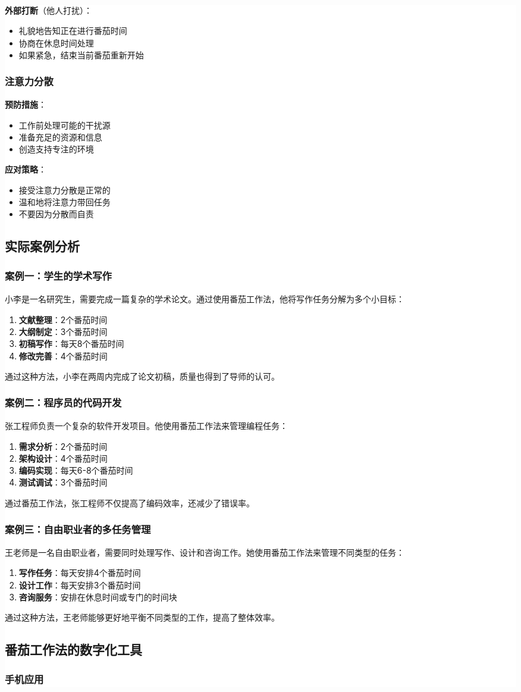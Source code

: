 **外部打断**（他人打扰）：
- 礼貌地告知正在进行番茄时间
- 协商在休息时间处理
- 如果紧急，结束当前番茄重新开始

### 注意力分散

**预防措施**：
- 工作前处理可能的干扰源
- 准备充足的资源和信息
- 创造支持专注的环境

**应对策略**：
- 接受注意力分散是正常的
- 温和地将注意力带回任务
- 不要因为分散而自责

## 实际案例分析

### 案例一：学生的学术写作

小李是一名研究生，需要完成一篇复杂的学术论文。通过使用番茄工作法，他将写作任务分解为多个小目标：

1. **文献整理**：2个番茄时间
2. **大纲制定**：3个番茄时间
3. **初稿写作**：每天8个番茄时间
4. **修改完善**：4个番茄时间

通过这种方法，小李在两周内完成了论文初稿，质量也得到了导师的认可。

### 案例二：程序员的代码开发

张工程师负责一个复杂的软件开发项目。他使用番茄工作法来管理编程任务：

1. **需求分析**：2个番茄时间
2. **架构设计**：4个番茄时间
3. **编码实现**：每天6-8个番茄时间
4. **测试调试**：3个番茄时间

通过番茄工作法，张工程师不仅提高了编码效率，还减少了错误率。

### 案例三：自由职业者的多任务管理

王老师是一名自由职业者，需要同时处理写作、设计和咨询工作。她使用番茄工作法来管理不同类型的任务：

1. **写作任务**：每天安排4个番茄时间
2. **设计工作**：每天安排3个番茄时间
3. **咨询服务**：安排在休息时间或专门的时间块

通过这种方法，王老师能够更好地平衡不同类型的工作，提高了整体效率。

## 番茄工作法的数字化工具

### 手机应用
